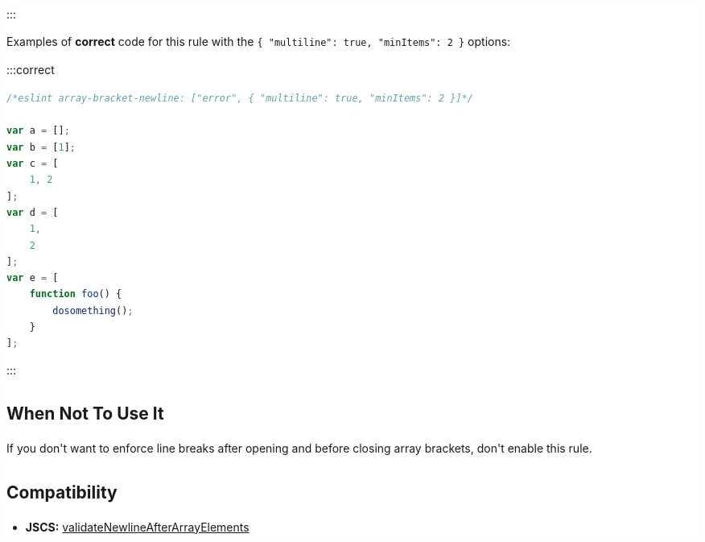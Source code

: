 :::

Examples of **correct** code for this rule with the `{ "multiline": true, "minItems": 2 }` options:

:::correct

```js
/*eslint array-bracket-newline: ["error", { "multiline": true, "minItems": 2 }]*/

var a = [];
var b = [1];
var c = [
    1, 2
];
var d = [
    1,
    2
];
var e = [
    function foo() {
        dosomething();
    }
];
```

:::

## When Not To Use It

If you don't want to enforce line breaks after opening and before closing array brackets, don't enable this rule.

## Compatibility

* **JSCS:** [validateNewlineAfterArrayElements](https://jscs-dev.github.io/rule/validateNewlineAfterArrayElements)
